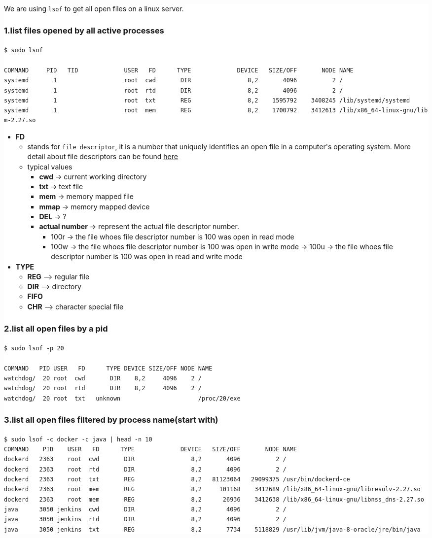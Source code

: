 We are using `lsof` to get all open files on a linux server.

### 1.list files opened by all active processes

```shell
$ sudo lsof 

COMMAND     PID   TID             USER   FD      TYPE             DEVICE   SIZE/OFF       NODE NAME
systemd       1                   root  cwd       DIR                8,2       4096          2 /
systemd       1                   root  rtd       DIR                8,2       4096          2 /
systemd       1                   root  txt       REG                8,2    1595792    3408245 /lib/systemd/systemd
systemd       1                   root  mem       REG                8,2    1700792    3412613 /lib/x86_64-linux-gnu/libm-2.27.so
```

- **FD** 
  - stands for `file descriptor`, it is a number that uniquely identifies an open file in a computer's operating system. More detail about file descriptors can be found [here](https://www.computerhope.com/jargon/f/file-descriptor.htm)
  - typical values
    - **cwd** -> current working directory
    - **txt** -> text file
    - **mem** -> memory mapped file
    - **mmap** -> memory mapped device
    - **DEL** -> ?
    - **actual number** -> represent the actual file descriptor number.
      - 100r -> the file whoes file descriptor number is 100 was open in read mode
      - 100w -> the file whoes file descriptor number is 100 was open in write mode
      -> 100u -> the file whoes file descriptor number is 100 was open in read and write mode
- **TYPE**
  - **REG** –> regular file
  - **DIR** –> directory
  - **FIFO**
  - **CHR** –> character special file
  
 
 ### 2.list all open files by a pid
  
  ```shell
$ sudo lsof -p 20        

COMMAND   PID USER   FD      TYPE DEVICE SIZE/OFF NODE NAME
watchdog/  20 root  cwd       DIR    8,2     4096    2 /
watchdog/  20 root  rtd       DIR    8,2     4096    2 /
watchdog/  20 root  txt   unknown                      /proc/20/exe

  ```

### 3.list all open files filtered by process name(start with)
  
  ```shell
$ sudo lsof -c docker -c java | head -n 10 
COMMAND    PID    USER   FD      TYPE             DEVICE   SIZE/OFF       NODE NAME
dockerd   2363    root  cwd       DIR                8,2       4096          2 /
dockerd   2363    root  rtd       DIR                8,2       4096          2 /
dockerd   2363    root  txt       REG                8,2   81123064   29099375 /usr/bin/dockerd-ce
dockerd   2363    root  mem       REG                8,2     101168    3412689 /lib/x86_64-linux-gnu/libresolv-2.27.so
dockerd   2363    root  mem       REG                8,2      26936    3412638 /lib/x86_64-linux-gnu/libnss_dns-2.27.so
java      3050 jenkins  cwd       DIR                8,2       4096          2 /
java      3050 jenkins  rtd       DIR                8,2       4096          2 /
java      3050 jenkins  txt       REG                8,2       7734    5118829 /usr/lib/jvm/java-8-oracle/jre/bin/java
  ```